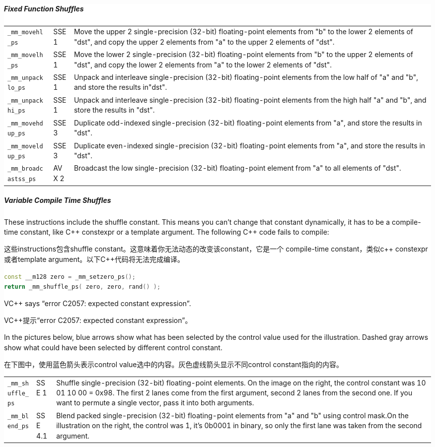 ##### Fixed Function Shuffles
|                      |       |                                                                                                                                                                                        |
| -------------------- | ----- | -------------------------------------------------------------------------------------------------------------------------------------------------------------------------------------- |
| `_mm_movehl_ps`      | SSE 1 | Move the upper 2 single-precision (32-bit) floating-point elements from "b" to the lower 2 elements of "dst", and copy the upper 2 elements from "a" to the upper 2 elements of "dst". |
| `_mm_movelh_ps`      | SSE 1 | Move the lower 2 single-precision (32-bit) floating-point elements from "b" to the upper 2 elements of "dst", and copy the lower 2 elements from "a" to the lower 2 elements of "dst". |
| `_mm_unpacklo_ps`    | SSE 1 | Unpack and interleave single-precision (32-bit) floating-point elements from the low half of "a" and "b", and store the results in"dst".                                               |
| `_mm_unpackhi_ps`    | SSE 1 | Unpack and interleave single-precision (32-bit) floating-point elements from the high half "a" and "b", and store the results in "dst".                                                |
| `_mm_movehdup_ps`    | SSE 3 | Duplicate odd-indexed single-precision (32-bit) floating-point elements from "a", and store the results in "dst".                                                                      |
| `_mm_moveldup_ps`    | SSE 3 | Duplicate even-indexed single-precision (32-bit) floating-point elements from "a", and store the results in "dst".                                                                     |
| `_mm_broadcastss_ps` | AVX 2 | Broadcast the low single-precision (32-bit) floating-point element from "a" to all elements of "dst".                                                                                  |

##### Variable Compile Time Shuffles
These instructions include the shuffle constant. This means you can’t change that constant dynamically, it has to be a compile-time constant, like C++ constexpr or a template argument. The following C++ code fails to compile:

这些instructions包含shuffle constant。这意味着你无法动态的改变该constant，它是一个 compile-time constant，类似c++ constexpr或者template argument。以下C++代码将无法完成编译。
```c++
const __m128 zero = _mm_setzero_ps();
return _mm_shuffle_ps( zero, zero, rand() );
```
VC++ says “error C2057: expected constant expression”.

VC++提示“error C2057: expected constant expression”。

In the pictures below, blue arrows show what has been selected by the control value used for the illustration. Dashed gray arrows show what could have been selected by different control constant. 

在下图中，使用蓝色箭头表示control value选中的内容。灰色虚线箭头显示不同control constant指向的内容。

|                  |         |                                                                                                                                                                                                                                                                                                                                                                                                                                                                                                                                                                                                                                                                           |
| ---------------- | ------- | ------------------------------------------------------------------------------------------------------------------------------------------------------------------------------------------------------------------------------------------------------------------------------------------------------------------------------------------------------------------------------------------------------------------------------------------------------------------------------------------------------------------------------------------------------------------------------------------------------------------------------------------------------------------------- |
| `_mm_shuffle_ps` | SSE 1   | Shuffle single-precision (32-bit) floating-point elements. On the image on the right, the control constant was 10 01 10 00 = 0x98. The first 2 lanes come from the first argument, second 2 lanes from the second one. If you want to permute a single vector, pass it into both arguments.                                                                                                                                                                                                                                                                                                                                                                               |
| `_mm_blend_ps`   | SSE 4.1 | Blend packed single-precision (32-bit) floating-point elements from "a" and "b" using control mask.On the illustration on the right, the control was 1, it’s 0b0001 in binary, so only the first lane was taken from the second argument.                                                                                                                                                                                                                                                                                                                                                                                                                                 |